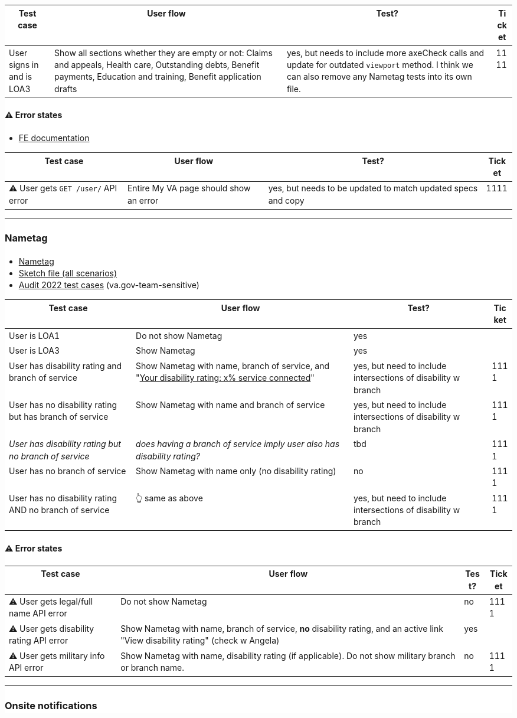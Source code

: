| Test case | User flow | Test? | Ticket |
| -- | -- | -- | -- |
| User signs in and is LOA3 | Show all sections whether they are empty or not: Claims and appeals, Health care, Outstanding debts, Benefit payments, Education and training, Benefit application drafts | yes, but needs to include more axeCheck calls and update for outdated `viewport` method. I think we can also remove any Nametag tests into its own file. | 1111 |

#### ⚠️ Error states

- [FE documentation](https://github.com/department-of-veterans-affairs/va.gov-team/blob/master/products/identity-personalization/my-va/2022-audit/documentation/full-page-error-FE-documentation.md)

| Test case | User flow | Test? | Ticket |
| -- | -- | -- | -- |
| ⚠️ User gets `GET /user/` API error | Entire My VA page should show an error | yes, but needs to be updated to match updated specs and copy | 1111 |

---

### Nametag

- [Nametag](https://github.com/department-of-veterans-affairs/va.gov-team/blob/master/products/identity-personalization/my-va/2.0-redesign/frontend/documentation/nametag.md)
- [Sketch file (all scenarios)](https://www.figma.com/file/takD53OoltCjdlmGBwK3DH/Sketch-Archive---Authenticated-Experience?type=design&node-id=1-3754&mode=design)
- [Audit 2022 test cases](https://github.com/department-of-veterans-affairs/va.gov-team-sensitive/blob/master/Administrative/vagov-users/staging-test-accounts-myvaaudit.md#nametag) (va.gov-team-sensitive)

| Test case | User flow | Test? | Ticket |
| -- | -- | -- | -- |
| User is LOA1 | Do not show Nametag | yes | |
| User is LOA3 | Show Nametag | yes | |
| User has disability rating and branch of service | Show Nametag with name, branch of service, and "[Your disability rating: x% service connected](https://www.va.gov/disability/view-disability-rating/rating)" | yes, but need to include intersections of disability w branch | 1111 |
| User has no disability rating but has branch of service | Show Nametag with name and branch of service | yes, but need to include intersections of disability w branch | 1111 |
| _User has disability rating but no branch of service_ | _does having a branch of service imply user also has disability rating?_ | tbd | 1111 |
| User has no branch of service | Show Nametag with name only (no disability rating)| no | 1111 |
| User has no disability rating AND no branch of service | 👆 same as above | yes, but need to include intersections of disability w branch | 1111 |

#### ⚠️ Error states

| Test case | User flow | Test? | Ticket |
| -- | -- | -- | -- |
| ⚠️ User gets legal/full name API error | Do not show Nametag | no | 1111 |
| ⚠️ User gets disability rating API error | Show Nametag with name, branch of service, **no** disability rating, and an active link "View disability rating" (check w Angela) | yes | |
| ⚠️ User gets military info API error | Show Nametag with name, disability rating (if applicable). Do not show military branch or branch name. | no | 1111 |

---

### Onsite notifications
